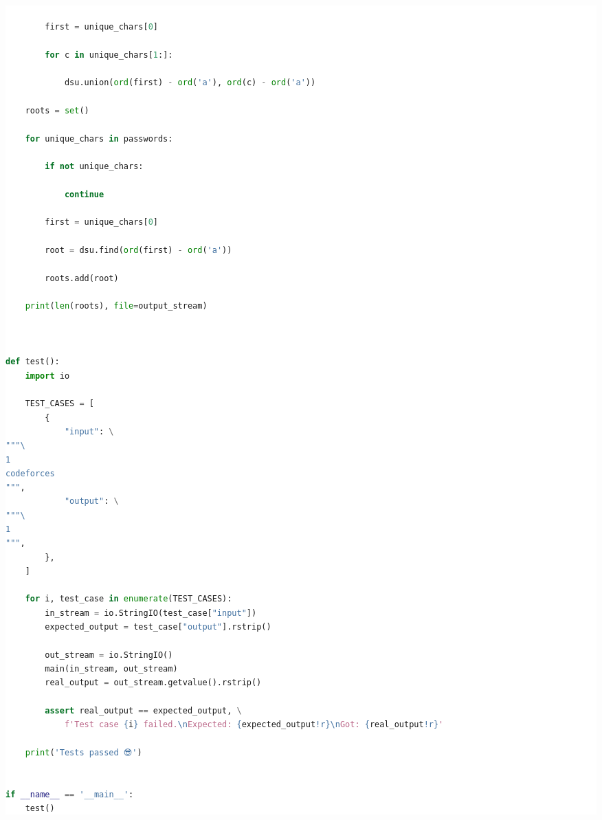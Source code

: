 ```python

        first = unique_chars[0]

        for c in unique_chars[1:]:

            dsu.union(ord(first) - ord('a'), ord(c) - ord('a'))

    roots = set()

    for unique_chars in passwords:

        if not unique_chars:

            continue

        first = unique_chars[0]

        root = dsu.find(ord(first) - ord('a'))

        roots.add(root)

    print(len(roots), file=output_stream)



def test():
    import io

    TEST_CASES = [
        {
            "input": \
"""\
1
codeforces
""",
            "output": \
"""\
1
""",
        }, 
    ]

    for i, test_case in enumerate(TEST_CASES):
        in_stream = io.StringIO(test_case["input"])
        expected_output = test_case["output"].rstrip()

        out_stream = io.StringIO()
        main(in_stream, out_stream)
        real_output = out_stream.getvalue().rstrip()

        assert real_output == expected_output, \
            f'Test case {i} failed.\nExpected: {expected_output!r}\nGot: {real_output!r}'

    print('Tests passed 😎')


if __name__ == '__main__':
    test()


```
